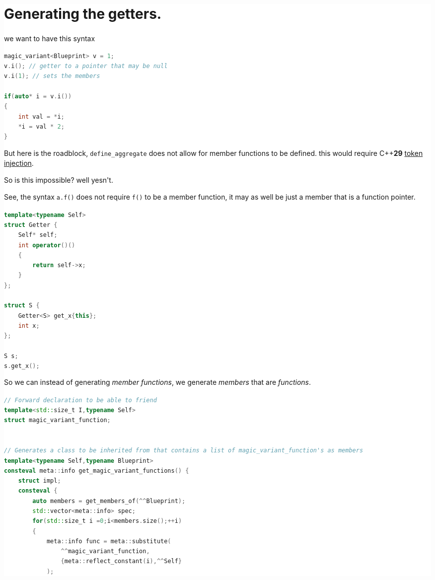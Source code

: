 
# Generating the getters.

we want to have this syntax

```cpp
magic_variant<Blueprint> v = 1;
v.i(); // getter to a pointer that may be null
v.i(1); // sets the members

if(auto* i = v.i())
{
    int val = *i;
    *i = val * 2; 
}
```

But here is the roadblock, `define_aggregate` does not allow for member functions to be defined. this would require C++**29** [token injection](https://github.com/cplusplus/papers/issues/1946).

So is this impossible? 
   well yesn't.

See, the syntax `a.f()` does not require `f()` to be a member function, it may as well be just a member that is a function pointer.

```cpp
template<typename Self>
struct Getter {
    Self* self;
    int operator()()
    {
        return self->x; 
    }
};

struct S {
    Getter<S> get_x{this};
    int x;
};

S s;
s.get_x();
```

So we can instead of generating *member functions*, we generate *members* that are *functions*.

```cpp
// Forward declaration to be able to friend
template<std::size_t I,typename Self>
struct magic_variant_function;


// Generates a class to be inherited from that contains a list of magic_variant_function's as members 
template<typename Self,typename Blueprint>
consteval meta::info get_magic_variant_functions() {
    struct impl;
    consteval {
        auto members = get_members_of(^^Blueprint);
        std::vector<meta::info> spec;
        for(std::size_t i =0;i<members.size();++i)
        {
            meta::info func = meta::substitute(
                ^^magic_variant_function,
                {meta::reflect_constant(i),^^Self}
            );
```